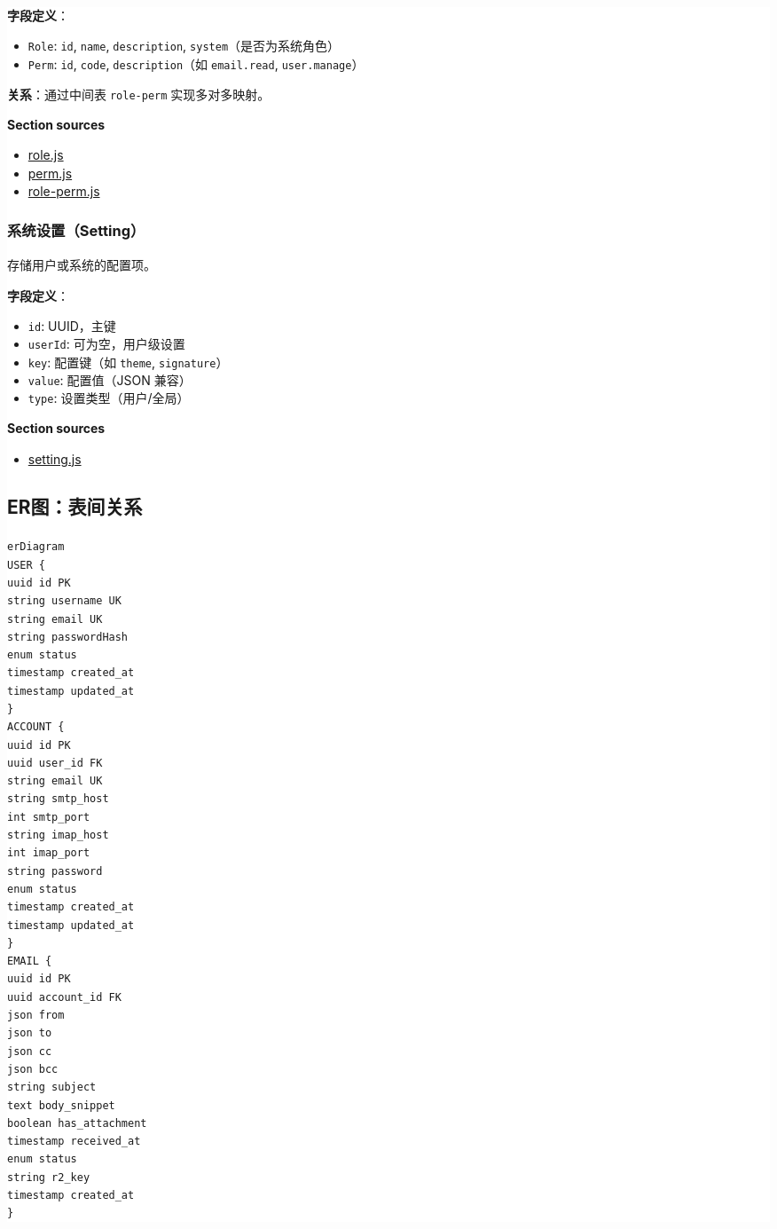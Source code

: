 **字段定义**：
- `Role`: `id`, `name`, `description`, `system`（是否为系统角色）
- `Perm`: `id`, `code`, `description`（如 `email.read`, `user.manage`）

**关系**：通过中间表 `role-perm` 实现多对多映射。

**Section sources**
- [role.js](file://mail-worker/src/entity/role.js#L1-L25)
- [perm.js](file://mail-worker/src/entity/perm.js#L1-L20)
- [role-perm.js](file://mail-worker/src/entity/role-perm.js#L1-L15)

### 系统设置（Setting）
存储用户或系统的配置项。

**字段定义**：
- `id`: UUID，主键
- `userId`: 可为空，用户级设置
- `key`: 配置键（如 `theme`, `signature`）
- `value`: 配置值（JSON 兼容）
- `type`: 设置类型（用户/全局）

**Section sources**
- [setting.js](file://mail-worker/src/entity/setting.js#L1-L30)

## ER图：表间关系

```mermaid
erDiagram
USER {
uuid id PK
string username UK
string email UK
string passwordHash
enum status
timestamp created_at
timestamp updated_at
}
ACCOUNT {
uuid id PK
uuid user_id FK
string email UK
string smtp_host
int smtp_port
string imap_host
int imap_port
string password
enum status
timestamp created_at
timestamp updated_at
}
EMAIL {
uuid id PK
uuid account_id FK
json from
json to
json cc
json bcc
string subject
text body_snippet
boolean has_attachment
timestamp received_at
enum status
string r2_key
timestamp created_at
}
```